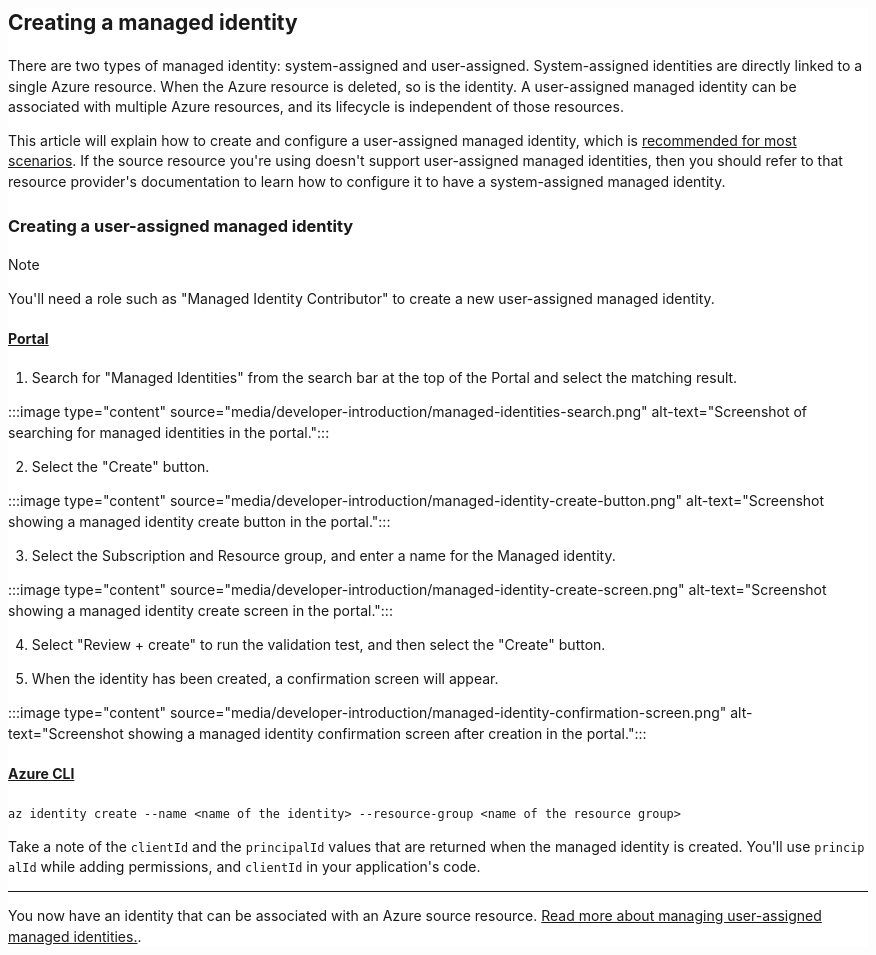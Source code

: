 ## Creating a managed identity

There are two types of managed identity: system-assigned and user-assigned. System-assigned identities are directly linked to a single Azure resource. When the Azure resource is deleted, so is the identity. A user-assigned managed identity can be associated with multiple Azure resources, and its lifecycle is independent of those resources. 

This article will explain how to create and configure a user-assigned managed identity, which is [recommended for most scenarios](managed-identity-best-practice-recommendations.md). If the source resource you're using doesn't support user-assigned managed identities, then you should refer to that resource provider's documentation to learn how to configure it to have a system-assigned managed identity.

### Creating a user-assigned managed identity

> [!NOTE]
> You'll need a role such as "Managed Identity Contributor" to create a new user-assigned managed identity.

#### [Portal](#tab/portal)

1. Search for "Managed Identities" from the search bar at the top of the Portal and select the matching result.

:::image type="content" source="media/developer-introduction/managed-identities-search.png" alt-text="Screenshot of searching for managed identities in the portal.":::

2. Select the "Create" button.

:::image type="content" source="media/developer-introduction/managed-identity-create-button.png" alt-text="Screenshot showing a managed identity create button in the portal.":::

3. Select the Subscription and Resource group, and enter a name for the Managed identity.

:::image type="content" source="media/developer-introduction/managed-identity-create-screen.png" alt-text="Screenshot showing a managed identity create screen in the portal.":::

4. Select "Review + create" to run the validation test, and then select the "Create" button.

5. When the identity has been created, a confirmation screen will appear.

:::image type="content" source="media/developer-introduction/managed-identity-confirmation-screen.png" alt-text="Screenshot showing a managed identity confirmation screen after creation in the portal.":::

#### [Azure CLI](#tab/cli)
```azurecli
az identity create --name <name of the identity> --resource-group <name of the resource group>
```

Take a note of the `clientId` and the `principalId` values that are returned when the managed identity is created. You'll use `principalId` while adding permissions, and `clientId` in your application's code.

---

You now have an identity that can be associated with an Azure source resource. [Read more about managing user-assigned managed identities.](how-manage-user-assigned-managed-identities.md).
